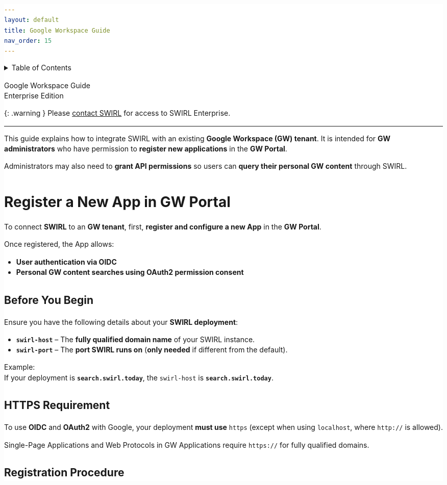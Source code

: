 ```yaml
---
layout: default
title: Google Workspace Guide
nav_order: 15
---
```

<details markdown="block"><summary>
    Table of Contents
  </summary></details>

<span class="big-text">Google Workspace Guide</span><br/><span class="med-text">Enterprise Edition</span>

{: .warning }
Please [contact SWIRL](mailto:hello@swirlaiconnect.com) for access to SWIRL Enterprise.

---

This guide explains how to integrate SWIRL with an existing **Google Workspace (GW) tenant**. It is intended for **GW administrators** who have permission to **register new applications** in the **GW Portal**.  

Administrators may also need to **grant API permissions** so users can **query their personal GW content** through SWIRL.

# Register a New App in GW Portal

To connect **SWIRL** to an **GW tenant**, first, **register and configure a new App** in the **GW Portal**.

Once registered, the App allows:

- **User authentication via OIDC**
- **Personal GW content searches using OAuth2 permission consent**

## Before You Begin

Ensure you have the following details about your **SWIRL deployment**:

- **`swirl-host`** – The **fully qualified domain name** of your SWIRL instance.  
- **`swirl-port`** – The **port SWIRL runs on** (**only needed** if different from the default).  

Example:  
If your deployment is **`search.swirl.today`**, the `swirl-host` is **`search.swirl.today`**.

## HTTPS Requirement

To use **OIDC** and **OAuth2** with Google, your deployment **must use** `https` (except when using `localhost`, where `http://` is allowed).

Single-Page Applications and Web Protocols in GW Applications require `https://` for fully qualified domains.

## Registration Procedure
